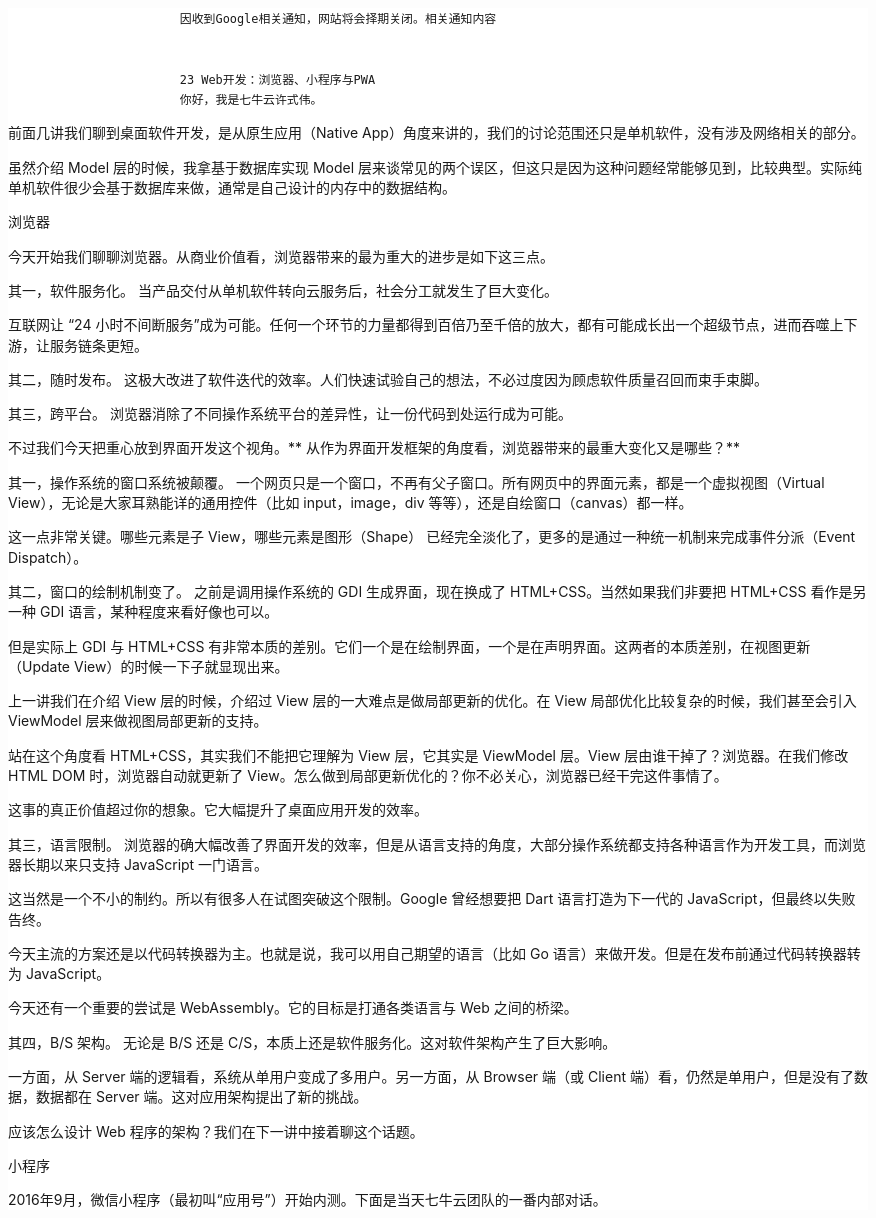 
                            
                            因收到Google相关通知，网站将会择期关闭。相关通知内容
                            
                            
                            23 Web开发：浏览器、小程序与PWA
                            你好，我是七牛云许式伟。

前面几讲我们聊到桌面软件开发，是从原生应用（Native App）角度来讲的，我们的讨论范围还只是单机软件，没有涉及网络相关的部分。

虽然介绍 Model 层的时候，我拿基于数据库实现 Model 层来谈常见的两个误区，但这只是因为这种问题经常能够见到，比较典型。实际纯单机软件很少会基于数据库来做，通常是自己设计的内存中的数据结构。

浏览器

今天开始我们聊聊浏览器。从商业价值看，浏览器带来的最为重大的进步是如下这三点。

其一，软件服务化。 当产品交付从单机软件转向云服务后，社会分工就发生了巨大变化。

互联网让 “24 小时不间断服务”成为可能。任何一个环节的力量都得到百倍乃至千倍的放大，都有可能成长出一个超级节点，进而吞噬上下游，让服务链条更短。

其二，随时发布。 这极大改进了软件迭代的效率。人们快速试验自己的想法，不必过度因为顾虑软件质量召回而束手束脚。

其三，跨平台。 浏览器消除了不同操作系统平台的差异性，让一份代码到处运行成为可能。

不过我们今天把重心放到界面开发这个视角。** 从作为界面开发框架的角度看，浏览器带来的最重大变化又是哪些？**



其一，操作系统的窗口系统被颠覆。 一个网页只是一个窗口，不再有父子窗口。所有网页中的界面元素，都是一个虚拟视图（Virtual View），无论是大家耳熟能详的通用控件（比如 input，image，div 等等），还是自绘窗口（canvas）都一样。

这一点非常关键。哪些元素是子 View，哪些元素是图形（Shape） 已经完全淡化了，更多的是通过一种统一机制来完成事件分派（Event Dispatch）。

其二，窗口的绘制机制变了。 之前是调用操作系统的 GDI 生成界面，现在换成了 HTML+CSS。当然如果我们非要把 HTML+CSS 看作是另一种 GDI 语言，某种程度来看好像也可以。

但是实际上 GDI 与 HTML+CSS 有非常本质的差别。它们一个是在绘制界面，一个是在声明界面。这两者的本质差别，在视图更新（Update View）的时候一下子就显现出来。

上一讲我们在介绍 View 层的时候，介绍过 View 层的一大难点是做局部更新的优化。在 View 局部优化比较复杂的时候，我们甚至会引入 ViewModel 层来做视图局部更新的支持。

站在这个角度看 HTML+CSS，其实我们不能把它理解为 View 层，它其实是 ViewModel 层。View 层由谁干掉了？浏览器。在我们修改 HTML DOM 时，浏览器自动就更新了 View。怎么做到局部更新优化的？你不必关心，浏览器已经干完这件事情了。

这事的真正价值超过你的想象。它大幅提升了桌面应用开发的效率。

其三，语言限制。 浏览器的确大幅改善了界面开发的效率，但是从语言支持的角度，大部分操作系统都支持各种语言作为开发工具，而浏览器长期以来只支持 JavaScript 一门语言。

这当然是一个不小的制约。所以有很多人在试图突破这个限制。Google 曾经想要把 Dart 语言打造为下一代的 JavaScript，但最终以失败告终。

今天主流的方案还是以代码转换器为主。也就是说，我可以用自己期望的语言（比如 Go 语言）来做开发。但是在发布前通过代码转换器转为 JavaScript。

今天还有一个重要的尝试是 WebAssembly。它的目标是打通各类语言与 Web 之间的桥梁。

其四，B/S 架构。 无论是 B/S 还是 C/S，本质上还是软件服务化。这对软件架构产生了巨大影响。

一方面，从 Server 端的逻辑看，系统从单用户变成了多用户。另一方面，从 Browser 端（或 Client 端）看，仍然是单用户，但是没有了数据，数据都在 Server 端。这对应用架构提出了新的挑战。

应该怎么设计 Web 程序的架构？我们在下一讲中接着聊这个话题。

小程序

2016年9月，微信小程序（最初叫“应用号”）开始内测。下面是当天七牛云团队的一番内部对话。


